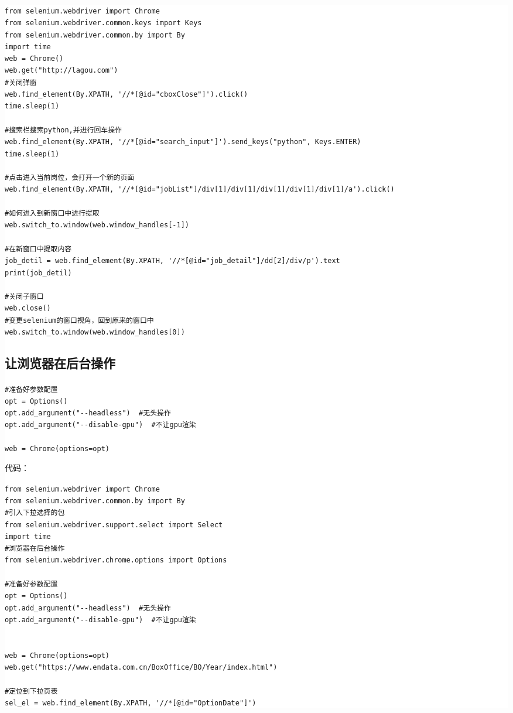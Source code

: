 ```
from selenium.webdriver import Chrome
from selenium.webdriver.common.keys import Keys
from selenium.webdriver.common.by import By
import time
web = Chrome()
web.get("http://lagou.com")
#关闭弹窗
web.find_element(By.XPATH, '//*[@id="cboxClose"]').click()
time.sleep(1)

#搜索栏搜索python,并进行回车操作
web.find_element(By.XPATH, '//*[@id="search_input"]').send_keys("python", Keys.ENTER)
time.sleep(1)

#点击进入当前岗位，会打开一个新的页面
web.find_element(By.XPATH, '//*[@id="jobList"]/div[1]/div[1]/div[1]/div[1]/div[1]/a').click()

#如何进入到新窗口中进行提取
web.switch_to.window(web.window_handles[-1])

#在新窗口中提取内容
job_detil = web.find_element(By.XPATH, '//*[@id="job_detail"]/dd[2]/div/p').text
print(job_detil)

#关闭子窗口
web.close()
#变更selenium的窗口视角，回到原来的窗口中
web.switch_to.window(web.window_handles[0])

```

## 让浏览器在后台操作

```
#准备好参数配置
opt = Options()
opt.add_argument("--headless")  #无头操作
opt.add_argument("--disable-gpu")  #不让gpu渲染

web = Chrome(options=opt)
```

代码：

```
from selenium.webdriver import Chrome
from selenium.webdriver.common.by import By
#引入下拉选择的包
from selenium.webdriver.support.select import Select
import time
#浏览器在后台操作
from selenium.webdriver.chrome.options import Options

#准备好参数配置
opt = Options()
opt.add_argument("--headless")  #无头操作
opt.add_argument("--disable-gpu")  #不让gpu渲染


web = Chrome(options=opt)
web.get("https://www.endata.com.cn/BoxOffice/BO/Year/index.html")

#定位到下拉页表
sel_el = web.find_element(By.XPATH, '//*[@id="OptionDate"]')
```